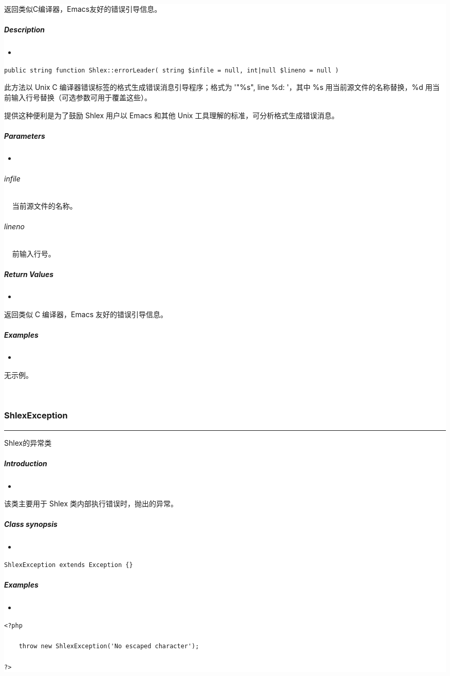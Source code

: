 返回类似C编译器，Emacs友好的错误引导信息。

##### Description
-

```
public string function Shlex::errorLeader( string $infile = null, int|null $lineno = null )
```

此方法以 Unix C 编译器错误标签的格式生成错误消息引导程序；格式为 '"%s", line %d: '，其中 %s 用当前源文件的名称替换，%d 用当前输入行号替换（可选参数可用于覆盖这些）。

提供这种便利是为了鼓励 Shlex 用户以 Emacs 和其他 Unix 工具理解的标准，可分析格式生成错误消息。


##### Parameters
-

###### infile

&nbsp;&nbsp;&nbsp;&nbsp;当前源文件的名称。

###### lineno

&nbsp;&nbsp;&nbsp;&nbsp;前输入行号。

##### Return Values
-

返回类似 C 编译器，Emacs 友好的错误引导信息。

##### Examples
-

无示例。

<br>


### <span id="shlex-exception">ShlexException</span>
-----

Shlex的异常类

##### Introduction
-

该类主要用于 Shlex 类内部执行错误时，抛出的异常。

##### Class synopsis
-

```
ShlexException extends Exception {}
```

##### Examples
-

```
<?php

	throw new ShlexException('No escaped character');

?>
```
